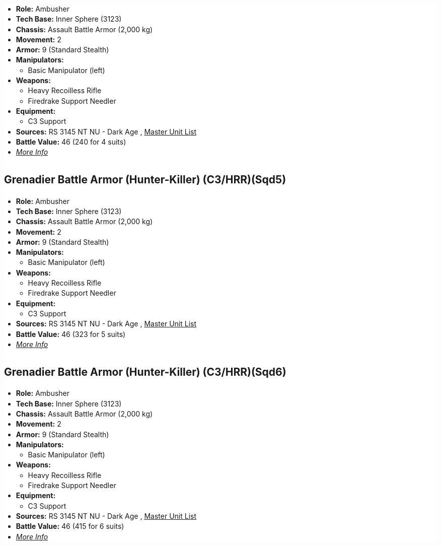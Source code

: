 - **Role:** Ambusher 
- **Tech Base:** Inner Sphere (3123) 
- **Chassis:** Assault Battle Armor (2,000 kg) 
- **Movement:** 2 
- **Armor:** 9 (Standard Stealth) 
- **Manipulators:** 
  - Basic Manipulator (left) 
- **Weapons:** 
  - Heavy Recoilless Rifle 
  - Firedrake Support Needler 
- **Equipment:** 
  - C3 Support 
- **Sources:** RS 3145 NT NU - Dark Age , [Master Unit List](http://masterunitlist.info/Unit/Details/6740) 
- **Battle Value:** 46 (240 for 4 suits) 
- [*More Info*](grenadier_battle_armor/grenadier_battle_armor_hunter-killer_c3_hrrsqd4.md) 

## Grenadier Battle Armor (Hunter-Killer) (C3/HRR)(Sqd5) 

- **Role:** Ambusher 
- **Tech Base:** Inner Sphere (3123) 
- **Chassis:** Assault Battle Armor (2,000 kg) 
- **Movement:** 2 
- **Armor:** 9 (Standard Stealth) 
- **Manipulators:** 
  - Basic Manipulator (left) 
- **Weapons:** 
  - Heavy Recoilless Rifle 
  - Firedrake Support Needler 
- **Equipment:** 
  - C3 Support 
- **Sources:** RS 3145 NT NU - Dark Age , [Master Unit List](http://masterunitlist.info/Unit/Details/8795) 
- **Battle Value:** 46 (323 for 5 suits) 
- [*More Info*](grenadier_battle_armor/grenadier_battle_armor_hunter-killer_c3_hrrsqd5.md) 

## Grenadier Battle Armor (Hunter-Killer) (C3/HRR)(Sqd6) 

- **Role:** Ambusher 
- **Tech Base:** Inner Sphere (3123) 
- **Chassis:** Assault Battle Armor (2,000 kg) 
- **Movement:** 2 
- **Armor:** 9 (Standard Stealth) 
- **Manipulators:** 
  - Basic Manipulator (left) 
- **Weapons:** 
  - Heavy Recoilless Rifle 
  - Firedrake Support Needler 
- **Equipment:** 
  - C3 Support 
- **Sources:** RS 3145 NT NU - Dark Age , [Master Unit List](http://masterunitlist.info/Unit/Details/9158) 
- **Battle Value:** 46 (415 for 6 suits) 
- [*More Info*](grenadier_battle_armor/grenadier_battle_armor_hunter-killer_c3_hrrsqd6.md) 
